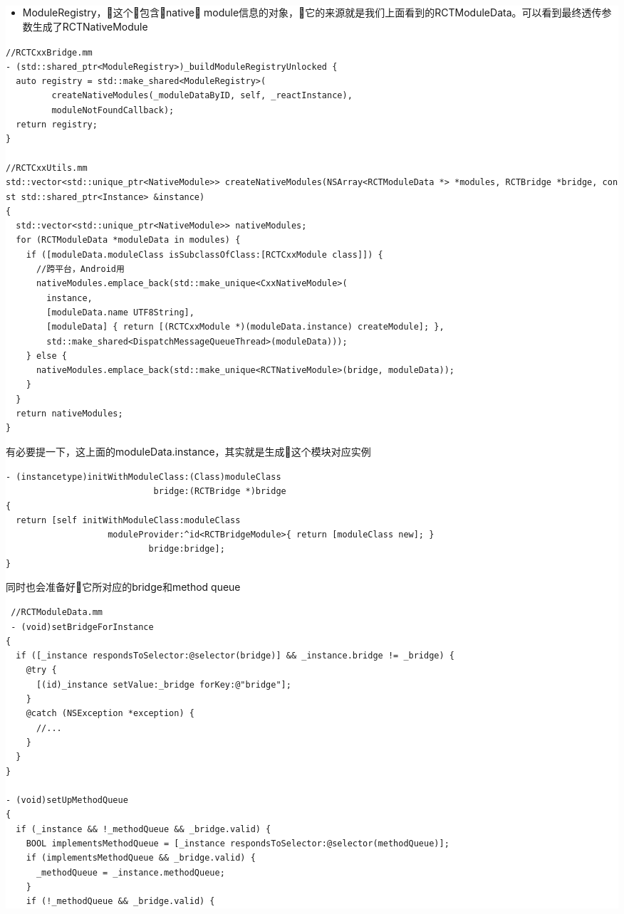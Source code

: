 - ModuleRegistry，这个包含native module信息的对象，它的来源就是我们上面看到的RCTModuleData。可以看到最终透传参数生成了RCTNativeModule

```objc
//RCTCxxBridge.mm
- (std::shared_ptr<ModuleRegistry>)_buildModuleRegistryUnlocked {
  auto registry = std::make_shared<ModuleRegistry>(
         createNativeModules(_moduleDataByID, self, _reactInstance),
         moduleNotFoundCallback);
  return registry;
}

//RCTCxxUtils.mm
std::vector<std::unique_ptr<NativeModule>> createNativeModules(NSArray<RCTModuleData *> *modules, RCTBridge *bridge, const std::shared_ptr<Instance> &instance)
{
  std::vector<std::unique_ptr<NativeModule>> nativeModules;
  for (RCTModuleData *moduleData in modules) {
    if ([moduleData.moduleClass isSubclassOfClass:[RCTCxxModule class]]) {
      //跨平台，Android用
      nativeModules.emplace_back(std::make_unique<CxxNativeModule>(
        instance,
        [moduleData.name UTF8String],
        [moduleData] { return [(RCTCxxModule *)(moduleData.instance) createModule]; },
        std::make_shared<DispatchMessageQueueThread>(moduleData)));
    } else {
      nativeModules.emplace_back(std::make_unique<RCTNativeModule>(bridge, moduleData));
    }
  }
  return nativeModules;
}
```
有必要提一下，这上面的moduleData.instance，其实就是生成这个模块对应实例
```objc
- (instancetype)initWithModuleClass:(Class)moduleClass
                             bridge:(RCTBridge *)bridge
{
  return [self initWithModuleClass:moduleClass
                    moduleProvider:^id<RCTBridgeModule>{ return [moduleClass new]; }
                            bridge:bridge];
}
```
同时也会准备好它所对应的bridge和method queue
```objc
 //RCTModuleData.mm
 - (void)setBridgeForInstance
{
  if ([_instance respondsToSelector:@selector(bridge)] && _instance.bridge != _bridge) {
    @try {
      [(id)_instance setValue:_bridge forKey:@"bridge"];
    }
    @catch (NSException *exception) {
      //...
    }
  }
}

- (void)setUpMethodQueue
{
  if (_instance && !_methodQueue && _bridge.valid) {
    BOOL implementsMethodQueue = [_instance respondsToSelector:@selector(methodQueue)];
    if (implementsMethodQueue && _bridge.valid) {
      _methodQueue = _instance.methodQueue;
    }
    if (!_methodQueue && _bridge.valid) {
```